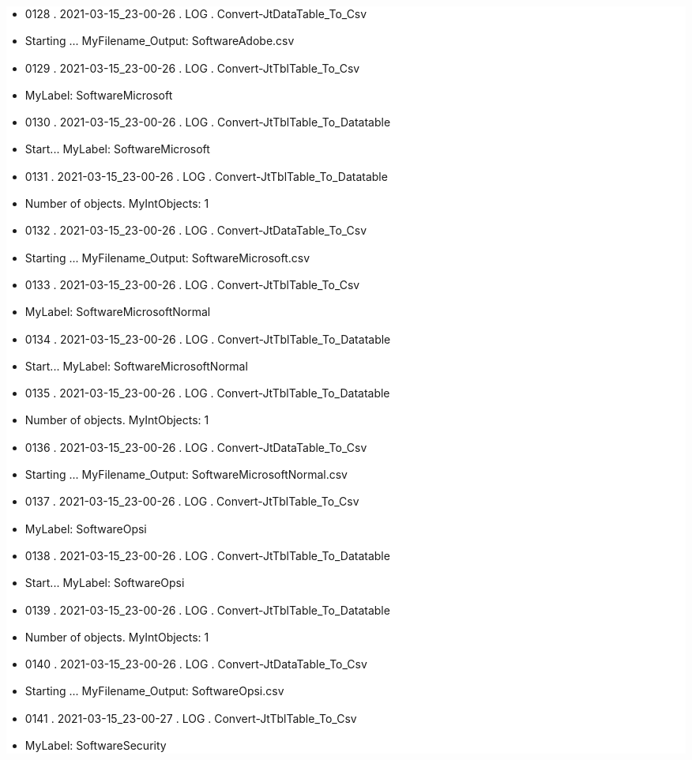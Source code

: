  
 
* 0128  .  2021-03-15_23-00-26  .  LOG  .  Convert-JtDataTable_To_Csv
* Starting ... MyFilename_Output: SoftwareAdobe.csv
 
 
 
* 0129  .  2021-03-15_23-00-26  .  LOG  .  Convert-JtTblTable_To_Csv
* MyLabel: SoftwareMicrosoft
 
 
 
* 0130  .  2021-03-15_23-00-26  .  LOG  .  Convert-JtTblTable_To_Datatable
* Start... MyLabel: SoftwareMicrosoft
 
 
 
* 0131  .  2021-03-15_23-00-26  .  LOG  .  Convert-JtTblTable_To_Datatable
* Number of objects. MyIntObjects: 1
 
 
 
* 0132  .  2021-03-15_23-00-26  .  LOG  .  Convert-JtDataTable_To_Csv
* Starting ... MyFilename_Output: SoftwareMicrosoft.csv
 
 
 
* 0133  .  2021-03-15_23-00-26  .  LOG  .  Convert-JtTblTable_To_Csv
* MyLabel: SoftwareMicrosoftNormal
 
 
 
* 0134  .  2021-03-15_23-00-26  .  LOG  .  Convert-JtTblTable_To_Datatable
* Start... MyLabel: SoftwareMicrosoftNormal
 
 
 
* 0135  .  2021-03-15_23-00-26  .  LOG  .  Convert-JtTblTable_To_Datatable
* Number of objects. MyIntObjects: 1
 
 
 
* 0136  .  2021-03-15_23-00-26  .  LOG  .  Convert-JtDataTable_To_Csv
* Starting ... MyFilename_Output: SoftwareMicrosoftNormal.csv
 
 
 
* 0137  .  2021-03-15_23-00-26  .  LOG  .  Convert-JtTblTable_To_Csv
* MyLabel: SoftwareOpsi
 
 
 
* 0138  .  2021-03-15_23-00-26  .  LOG  .  Convert-JtTblTable_To_Datatable
* Start... MyLabel: SoftwareOpsi
 
 
 
* 0139  .  2021-03-15_23-00-26  .  LOG  .  Convert-JtTblTable_To_Datatable
* Number of objects. MyIntObjects: 1
 
 
 
* 0140  .  2021-03-15_23-00-26  .  LOG  .  Convert-JtDataTable_To_Csv
* Starting ... MyFilename_Output: SoftwareOpsi.csv
 
 
 
* 0141  .  2021-03-15_23-00-27  .  LOG  .  Convert-JtTblTable_To_Csv
* MyLabel: SoftwareSecurity
 